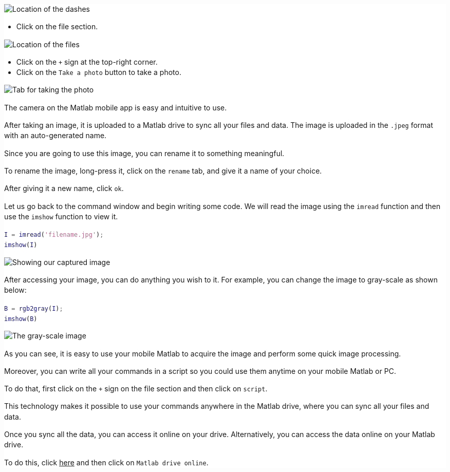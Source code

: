 ![Location of the dashes](/engineering-education/how-to-collect-sensor-data-on-your-mobile-device-using-matlab/sensor_one.jpeg)

- Click on the file section.

![Location of the files](/engineering-education/how-to-collect-sensor-data-on-your-mobile-device-using-matlab/sensor_two.jpeg)

- Click on the `+` sign at the top-right corner.
- Click on the `Take a photo` button to take a photo.

![Tab for taking the photo](/engineering-education/how-to-collect-sensor-data-on-your-mobile-device-using-matlab/sensor_three.jpeg)

The camera on the Matlab mobile app is easy and intuitive to use.

After taking an image, it is uploaded to a Matlab drive to sync all your files and data. The image is uploaded in the `.jpeg` format with an auto-generated name.

Since you are going to use this image, you can rename it to something meaningful.

To rename the image, long-press it, click on the `rename` tab, and give it a name of your choice.

After giving it a new name, click `ok`.

Let us go back to the command window and begin writing some code. We will read the image using the `imread` function and then use the `imshow` function to view it.

```Matlab
I = imread('filename.jpg');
imshow(I)
```

![Showing our captured image](/engineering-education/how-to-collect-sensor-data-on-your-mobile-device-using-matlab/sensor_four.jpeg)

After accessing your image, you can do anything you wish to it. For example, you can change the image to gray-scale as shown below:

```Matlab
B = rgb2gray(I);
imshow(B)
```

![The gray-scale image](/engineering-education/how-to-collect-sensor-data-on-your-mobile-device-using-matlab/sensor_five.jpeg)

As you can see, it is easy to use your mobile Matlab to acquire the image and perform some quick image processing.

Moreover, you can write all your commands in a script so you could use them anytime on your mobile Matlab or PC.

To do that, first click on the `+` sign on the file section and then click on `script`.

This technology makes it possible to use your commands anywhere in the Matlab drive, where you can sync all your files and data.

Once you sync all the data, you can access it online on your drive. Alternatively, you can access the data online on your Matlab drive.

To do this, click [here](https://www.mathworks.com/products/matlab-drive.html) and then click on `Matlab drive online`.
